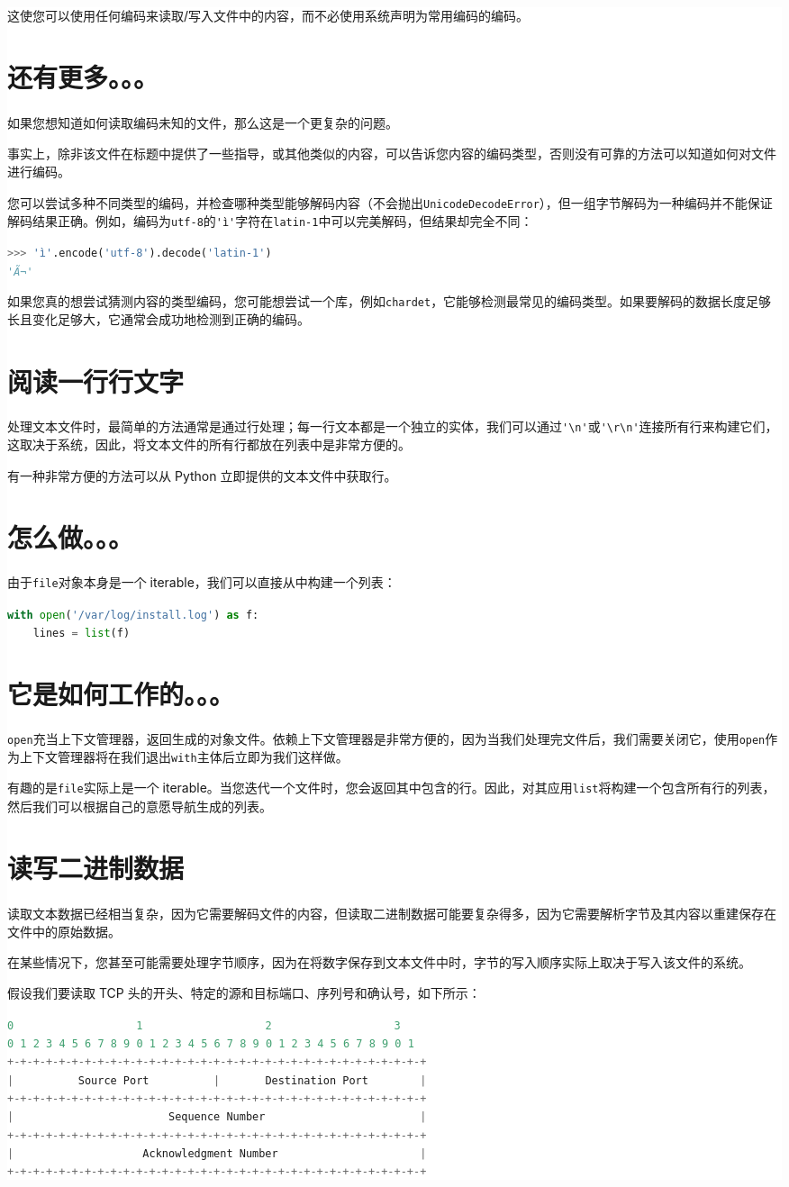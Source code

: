 这使您可以使用任何编码来读取/写入文件中的内容，而不必使用系统声明为常用编码的编码。

# 还有更多。。。

如果您想知道如何读取编码未知的文件，那么这是一个更复杂的问题。

事实上，除非该文件在标题中提供了一些指导，或其他类似的内容，可以告诉您内容的编码类型，否则没有可靠的方法可以知道如何对文件进行编码。

您可以尝试多种不同类型的编码，并检查哪种类型能够解码内容（不会抛出`UnicodeDecodeError`），但一组字节解码为一种编码并不能保证解码结果正确。例如，编码为`utf-8`的`'ì'`字符在`latin-1`中可以完美解码，但结果却完全不同：

```py
>>> 'ì'.encode('utf-8').decode('latin-1')
'Ã¬'
```

如果您真的想尝试猜测内容的类型编码，您可能想尝试一个库，例如`chardet`，它能够检测最常见的编码类型。如果要解码的数据长度足够长且变化足够大，它通常会成功地检测到正确的编码。

# 阅读一行行文字

处理文本文件时，最简单的方法通常是通过行处理；每一行文本都是一个独立的实体，我们可以通过`'\n'`或`'\r\n'`连接所有行来构建它们，这取决于系统，因此，将文本文件的所有行都放在列表中是非常方便的。

有一种非常方便的方法可以从 Python 立即提供的文本文件中获取行。

# 怎么做。。。

由于`file`对象本身是一个 iterable，我们可以直接从中构建一个列表：

```py
with open('/var/log/install.log') as f:
    lines = list(f)
```

# 它是如何工作的。。。

`open`充当上下文管理器，返回生成的对象文件。依赖上下文管理器是非常方便的，因为当我们处理完文件后，我们需要关闭它，使用`open`作为上下文管理器将在我们退出`with`主体后立即为我们这样做。

有趣的是`file`实际上是一个 iterable。当您迭代一个文件时，您会返回其中包含的行。因此，对其应用`list`将构建一个包含所有行的列表，然后我们可以根据自己的意愿导航生成的列表。

# 读写二进制数据

读取文本数据已经相当复杂，因为它需要解码文件的内容，但读取二进制数据可能要复杂得多，因为它需要解析字节及其内容以重建保存在文件中的原始数据。

在某些情况下，您甚至可能需要处理字节顺序，因为在将数字保存到文本文件中时，字节的写入顺序实际上取决于写入该文件的系统。

假设我们要读取 TCP 头的开头、特定的源和目标端口、序列号和确认号，如下所示：

```py
0                   1                   2                   3
0 1 2 3 4 5 6 7 8 9 0 1 2 3 4 5 6 7 8 9 0 1 2 3 4 5 6 7 8 9 0 1
+-+-+-+-+-+-+-+-+-+-+-+-+-+-+-+-+-+-+-+-+-+-+-+-+-+-+-+-+-+-+-+-+
|          Source Port          |       Destination Port        |
+-+-+-+-+-+-+-+-+-+-+-+-+-+-+-+-+-+-+-+-+-+-+-+-+-+-+-+-+-+-+-+-+
|                        Sequence Number                        |
+-+-+-+-+-+-+-+-+-+-+-+-+-+-+-+-+-+-+-+-+-+-+-+-+-+-+-+-+-+-+-+-+
|                    Acknowledgment Number                      |
+-+-+-+-+-+-+-+-+-+-+-+-+-+-+-+-+-+-+-+-+-+-+-+-+-+-+-+-+-+-+-+-+
```
